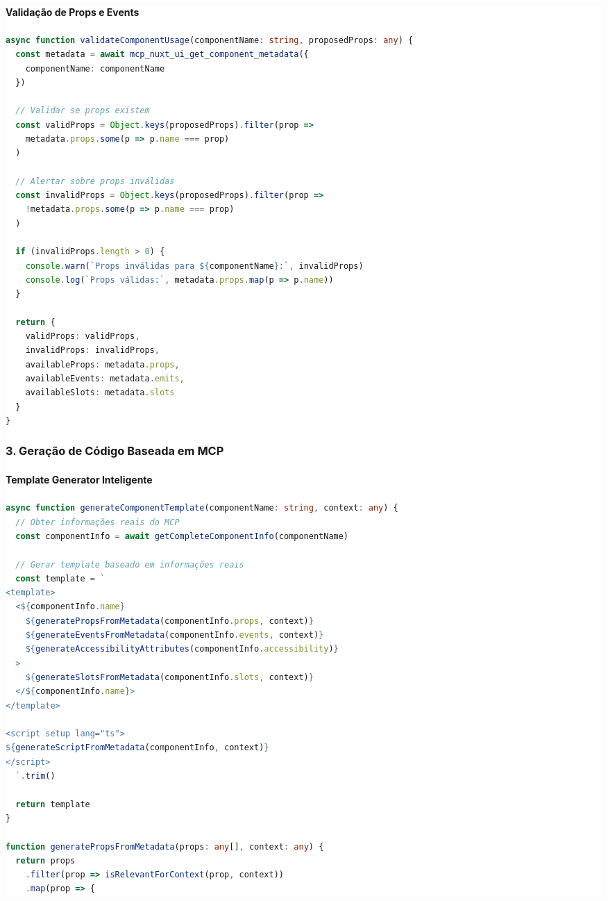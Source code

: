 #### **Validação de Props e Events**
```typescript
async function validateComponentUsage(componentName: string, proposedProps: any) {
  const metadata = await mcp_nuxt_ui_get_component_metadata({
    componentName: componentName
  })
  
  // Validar se props existem
  const validProps = Object.keys(proposedProps).filter(prop => 
    metadata.props.some(p => p.name === prop)
  )
  
  // Alertar sobre props inválidas
  const invalidProps = Object.keys(proposedProps).filter(prop => 
    !metadata.props.some(p => p.name === prop)
  )
  
  if (invalidProps.length > 0) {
    console.warn(`Props inválidas para ${componentName}:`, invalidProps)
    console.log(`Props válidas:`, metadata.props.map(p => p.name))
  }
  
  return {
    validProps: validProps,
    invalidProps: invalidProps,
    availableProps: metadata.props,
    availableEvents: metadata.emits,
    availableSlots: metadata.slots
  }
}
```

### 3. Geração de Código Baseada em MCP

#### **Template Generator Inteligente**
```typescript
async function generateComponentTemplate(componentName: string, context: any) {
  // Obter informações reais do MCP
  const componentInfo = await getCompleteComponentInfo(componentName)
  
  // Gerar template baseado em informações reais
  const template = `
<template>
  <${componentInfo.name}
    ${generatePropsFromMetadata(componentInfo.props, context)}
    ${generateEventsFromMetadata(componentInfo.events, context)}
    ${generateAccessibilityAttributes(componentInfo.accessibility)}
  >
    ${generateSlotsFromMetadata(componentInfo.slots, context)}
  </${componentInfo.name}>
</template>

<script setup lang="ts">
${generateScriptFromMetadata(componentInfo, context)}
</script>
  `.trim()
  
  return template
}

function generatePropsFromMetadata(props: any[], context: any) {
  return props
    .filter(prop => isRelevantForContext(prop, context))
    .map(prop => {
```